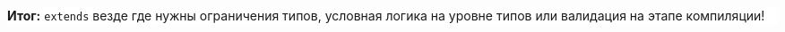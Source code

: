 **Итог:** `extends` везде где нужны ограничения типов, условная логика на уровне типов или валидация на этапе компиляции!
